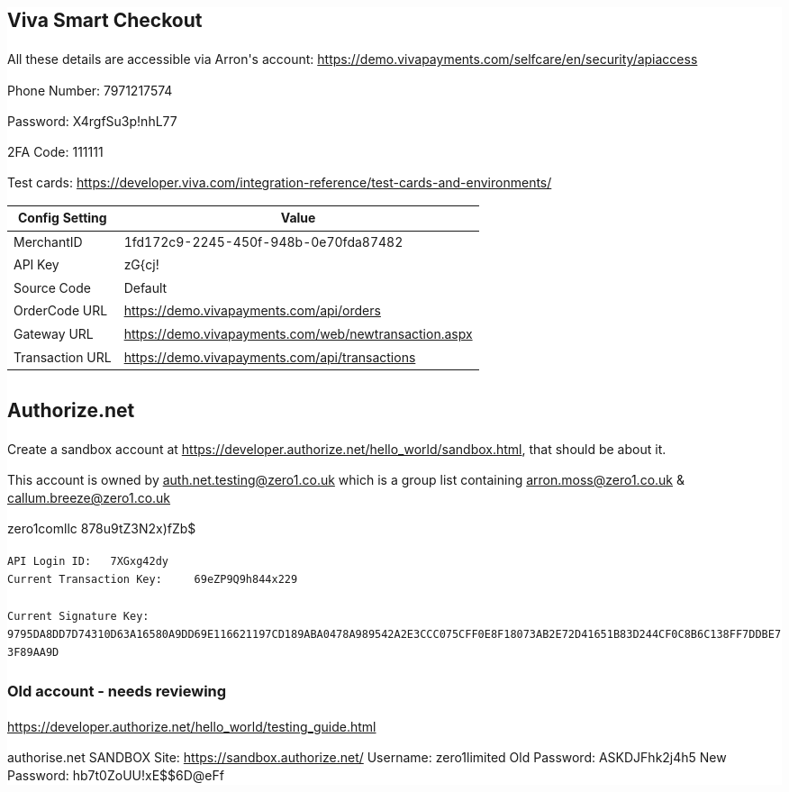 
## Viva Smart Checkout
All these details are accessible via Arron's account: https://demo.vivapayments.com/selfcare/en/security/apiaccess

Phone Number: 7971217574

Password: X4rgfSu3p!nhL77

2FA Code: 111111

Test cards: https://developer.viva.com/integration-reference/test-cards-and-environments/

| Config Setting  | Value                                                 |
|-----------------|-------------------------------------------------------|
| MerchantID      | 1fd172c9-2245-450f-948b-0e70fda87482                  |
| API Key         | zG{cj!                                                |
| Source Code     | Default                                               |
| OrderCode URL   | https://demo.vivapayments.com/api/orders              |
| Gateway URL     | https://demo.vivapayments.com/web/newtransaction.aspx |
| Transaction URL | https://demo.vivapayments.com/api/transactions        |      




## Authorize.net

Create a sandbox account at https://developer.authorize.net/hello_world/sandbox.html, that should be about it.

This account is owned by auth.net.testing@zero1.co.uk which is a group list containing arron.moss@zero1.co.uk & callum.breeze@zero1.co.uk

zero1comllc
878u9tZ3N2x)fZb$

```
API Login ID:	7XGxg42dy
Current Transaction Key:	 69eZP9Q9h844x229

Current Signature Key:	
9795DA8DD7D74310D63A16580A9DD69E116621197CD189ABA0478A989542A2E3CCC075CFF0E8F18073AB2E72D41651B83D244CF0C8B6C138FF7DDBE73F89AA9D
```

### Old account - needs reviewing

https://developer.authorize.net/hello_world/testing_guide.html

authorise.net SANDBOX
Site: https://sandbox.authorize.net/
Username: zero1limited
Old Password: ASKDJFhk2j4h5
New Password: hb7t0ZoUU!xE$$6D@eFf
